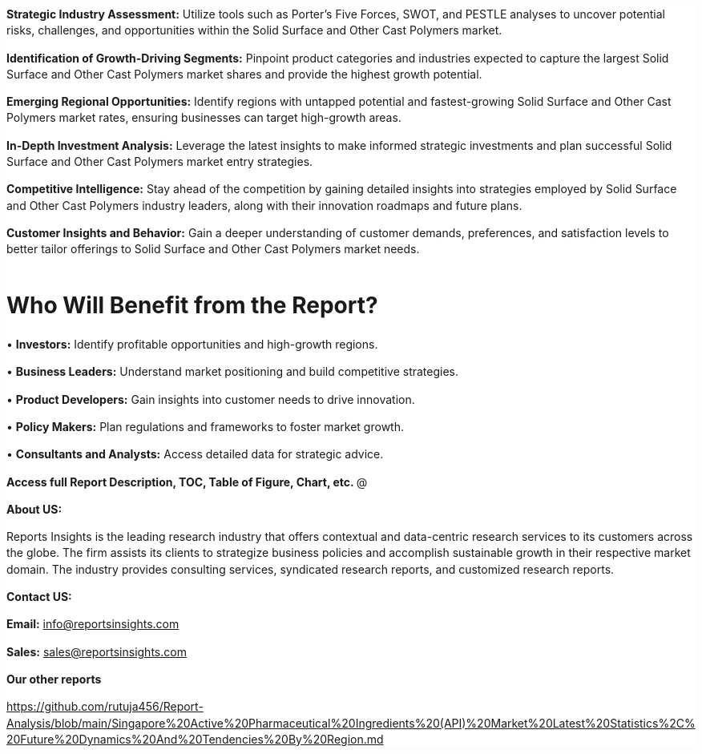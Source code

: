<strong>Strategic Industry Assessment:</strong>
Utilize tools such as Porter’s Five Forces, SWOT, and PESTLE analyses to uncover potential risks, challenges, and opportunities within the Solid Surface and Other Cast Polymers market.

<strong>Identification of Growth-Driving Segments:</strong>
Pinpoint product categories and industries expected to capture the largest Solid Surface and Other Cast Polymers market shares and provide the highest growth potential.

<strong>Emerging Regional Opportunities:</strong>
Identify regions with untapped potential and fastest-growing Solid Surface and Other Cast Polymers market rates, ensuring businesses can target high-growth areas.

<strong>In-Depth Investment Analysis:</strong>
Leverage the latest insights to make informed strategic investments and plan successful Solid Surface and Other Cast Polymers market entry strategies.

<strong>Competitive Intelligence:</strong>
Stay ahead of the competition by gaining detailed insights into strategies employed by Solid Surface and Other Cast Polymers industry leaders, along with their innovation roadmaps and future plans.

<strong>Customer Insights and Behavior:</strong>
Gain a deeper understanding of customer demands, preferences, and satisfaction levels to better tailor offerings to Solid Surface and Other Cast Polymers market needs.

# <strong>Who Will Benefit from the Report?</strong>

• <strong>Investors:</strong> Identify profitable opportunities and high-growth regions.

• <strong>Business Leaders:</strong> Understand market positioning and build competitive strategies.

• <strong>Product Developers:</strong> Gain insights into customer needs to drive innovation.

• <strong>Policy Makers:</strong> Plan regulations and frameworks to foster market growth.

• <strong>Consultants and Analysts:</strong> Access detailed data for strategic advice.
</ul>
<strong>Access full Report Description, TOC, Table of Figure, Chart, etc. </strong>@  <a href= style=color:#0000ff;></a></font>

<strong><strong>About US</strong>:</strong>

Reports Insights is the leading research industry that offers contextual and data-centric research services to its customers across the globe. The firm assists its clients to strategize business policies and accomplish sustainable growth in their respective market domain. The industry provides consulting services, syndicated research reports, and customized research reports.

<strong>Contact US:</strong>

<p class=""""><b>Email:</b> <a href=mailto:info@reportsinsights.com>info@reportsinsights.com</a></p>
<p class=""""><b>Sales:</b> <a href=mailto:sales@reportsinsights.com>sales@reportsinsights.com</a></p>

<strong>Our other reports</strong>

<a href=https://github.com/rutuja456/Report-Analysis/blob/main/Singapore%20Active%20Pharmaceutical%20Ingredients%20(API)%20Market%20Latest%20Statistics%2C%20Future%20Dynamics%20And%20Tendencies%20By%20Region.md>https://github.com/rutuja456/Report-Analysis/blob/main/Singapore%20Active%20Pharmaceutical%20Ingredients%20(API)%20Market%20Latest%20Statistics%2C%20Future%20Dynamics%20And%20Tendencies%20By%20Region.md</a>
